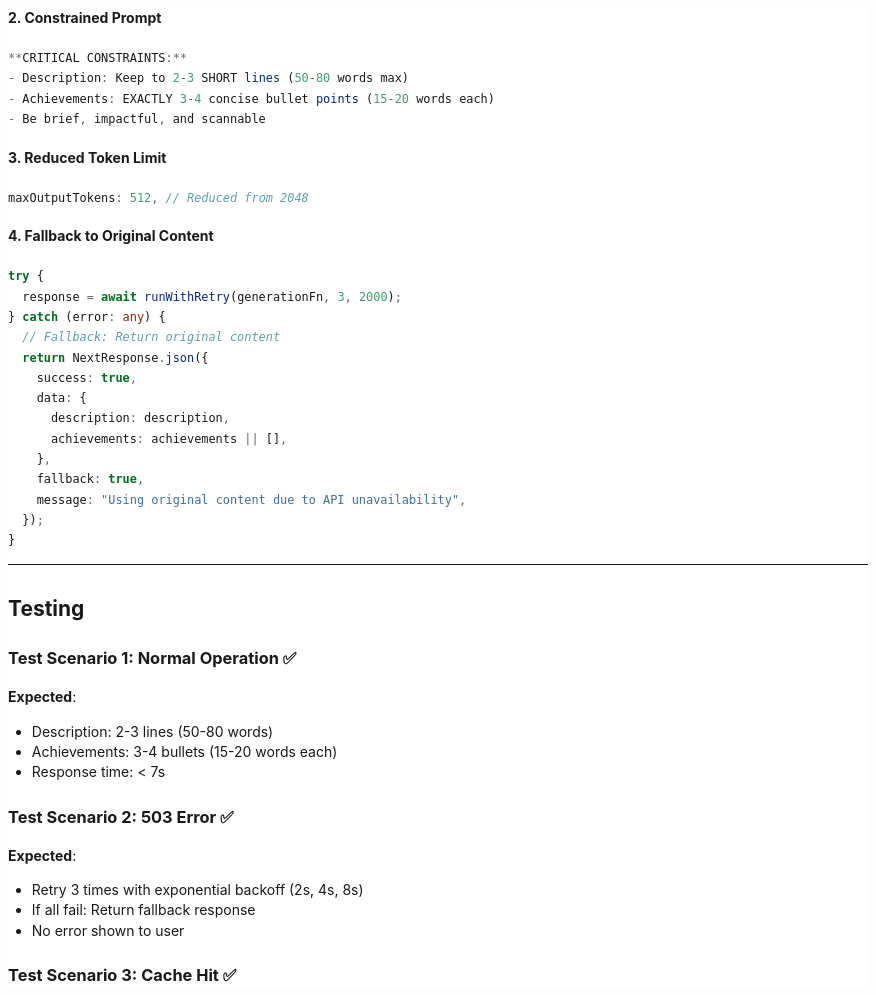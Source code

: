 #### 2. **Constrained Prompt**

```typescript
**CRITICAL CONSTRAINTS:**
- Description: Keep to 2-3 SHORT lines (50-80 words max)
- Achievements: EXACTLY 3-4 concise bullet points (15-20 words each)
- Be brief, impactful, and scannable
```

#### 3. **Reduced Token Limit**

```typescript
maxOutputTokens: 512, // Reduced from 2048
```

#### 4. **Fallback to Original Content**

```typescript
try {
  response = await runWithRetry(generationFn, 3, 2000);
} catch (error: any) {
  // Fallback: Return original content
  return NextResponse.json({
    success: true,
    data: {
      description: description,
      achievements: achievements || [],
    },
    fallback: true,
    message: "Using original content due to API unavailability",
  });
}
```

---

## Testing

### Test Scenario 1: Normal Operation ✅

**Expected**:

- Description: 2-3 lines (50-80 words)
- Achievements: 3-4 bullets (15-20 words each)
- Response time: < 7s

### Test Scenario 2: 503 Error ✅

**Expected**:

- Retry 3 times with exponential backoff (2s, 4s, 8s)
- If all fail: Return fallback response
- No error shown to user

### Test Scenario 3: Cache Hit ✅
